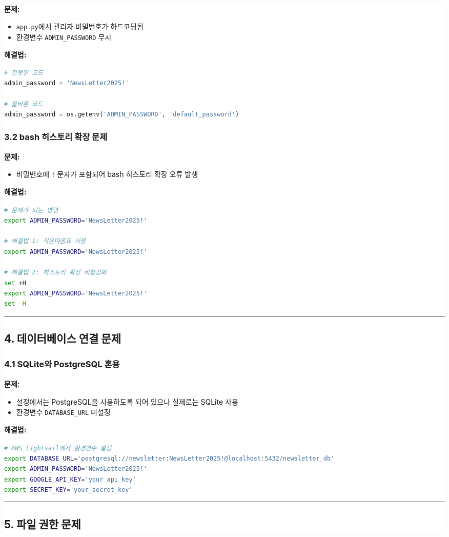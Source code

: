 **문제:**
- `app.py`에서 관리자 비밀번호가 하드코딩됨
- 환경변수 `ADMIN_PASSWORD` 무시

**해결법:**
```python
# 잘못된 코드
admin_password = 'NewsLetter2025!'

# 올바른 코드
admin_password = os.getenv('ADMIN_PASSWORD', 'default_password')
```

### 3.2 bash 히스토리 확장 문제

**문제:**
- 비밀번호에 `!` 문자가 포함되어 bash 히스토리 확장 오류 발생

**해결법:**
```bash
# 문제가 되는 명령
export ADMIN_PASSWORD='NewsLetter2025!'

# 해결법 1: 작은따옴표 사용
export ADMIN_PASSWORD='NewsLetter2025!'

# 해결법 2: 히스토리 확장 비활성화
set +H
export ADMIN_PASSWORD='NewsLetter2025!'
set -H
```

---

## 4. 데이터베이스 연결 문제

### 4.1 SQLite와 PostgreSQL 혼용

**문제:**
- 설정에서는 PostgreSQL을 사용하도록 되어 있으나 실제로는 SQLite 사용
- 환경변수 `DATABASE_URL` 미설정

**해결법:**
```bash
# AWS Lightsail에서 환경변수 설정
export DATABASE_URL='postgresql://newsletter:NewsLetter2025!@localhost:5432/newsletter_db'
export ADMIN_PASSWORD='NewsLetter2025!'
export GOOGLE_API_KEY='your_api_key'
export SECRET_KEY='your_secret_key'
```

---

## 5. 파일 권한 문제
